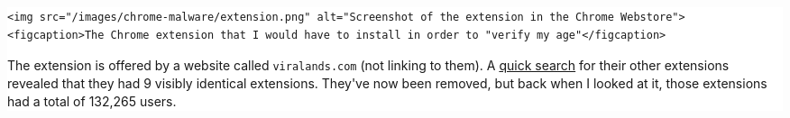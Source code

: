 	<img src="/images/chrome-malware/extension.png" alt="Screenshot of the extension in the Chrome Webstore">
	<figcaption>The Chrome extension that I would have to install in order to "verify my age"</figcaption>
</figure>

The extension is offered by a website called `viralands.com` (not linking to them). A [quick search](https://chrome.google.com/webstore/search/viralands.com?_category=extensions) for their other extensions revealed that they had 9 visibly identical extensions. They've now been removed, but back when I looked at it, those extensions had a total of 132,265 users.

<figure>